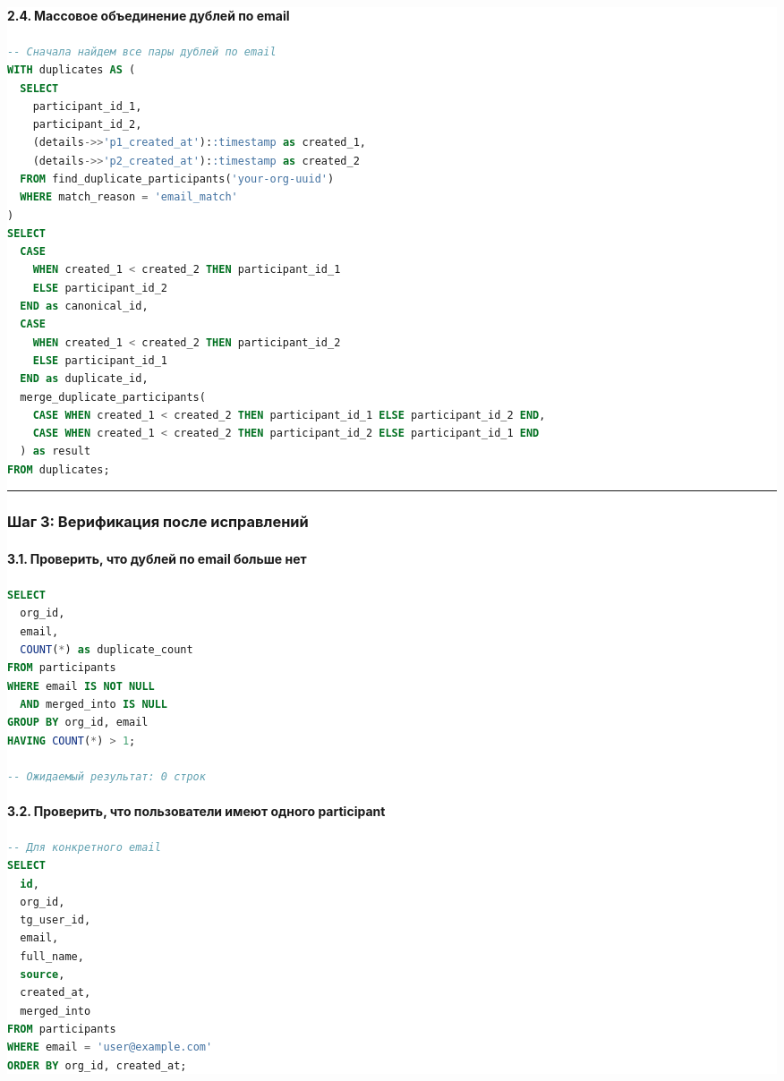 #### 2.4. Массовое объединение дублей по email

```sql
-- Сначала найдем все пары дублей по email
WITH duplicates AS (
  SELECT 
    participant_id_1,
    participant_id_2,
    (details->>'p1_created_at')::timestamp as created_1,
    (details->>'p2_created_at')::timestamp as created_2
  FROM find_duplicate_participants('your-org-uuid')
  WHERE match_reason = 'email_match'
)
SELECT 
  CASE 
    WHEN created_1 < created_2 THEN participant_id_1
    ELSE participant_id_2
  END as canonical_id,
  CASE 
    WHEN created_1 < created_2 THEN participant_id_2
    ELSE participant_id_1
  END as duplicate_id,
  merge_duplicate_participants(
    CASE WHEN created_1 < created_2 THEN participant_id_1 ELSE participant_id_2 END,
    CASE WHEN created_1 < created_2 THEN participant_id_2 ELSE participant_id_1 END
  ) as result
FROM duplicates;
```

---

### Шаг 3: Верификация после исправлений

#### 3.1. Проверить, что дублей по email больше нет

```sql
SELECT 
  org_id,
  email,
  COUNT(*) as duplicate_count
FROM participants 
WHERE email IS NOT NULL 
  AND merged_into IS NULL
GROUP BY org_id, email 
HAVING COUNT(*) > 1;

-- Ожидаемый результат: 0 строк
```

#### 3.2. Проверить, что пользователи имеют одного participant

```sql
-- Для конкретного email
SELECT 
  id,
  org_id,
  tg_user_id,
  email,
  full_name,
  source,
  created_at,
  merged_into
FROM participants
WHERE email = 'user@example.com'
ORDER BY org_id, created_at;
```